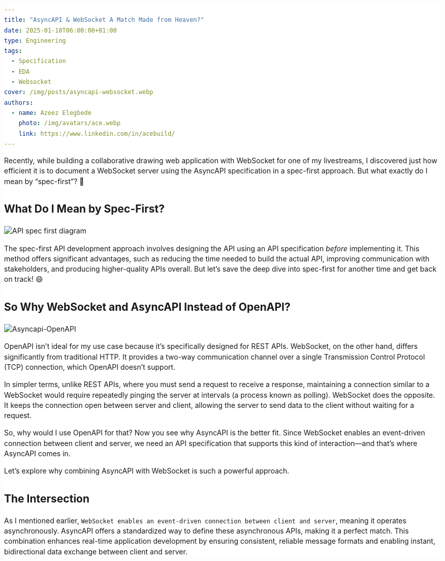 ```yaml
---
title: "AsyncAPI & WebSocket A Match Made from Heaven?"
date: 2025-01-10T06:00:00+01:00
type: Engineering
tags:
  - Specification
  - EDA
  - Websocket
cover: /img/posts/asyncapi-websocket.webp
authors:
  - name: Azeez Elegbede
    photo: /img/avatars/ace.webp
    link: https://www.linkedin.com/in/acebuild/
---
```




Recently, while building a collaborative drawing web application with WebSocket for one of my livestreams, I discovered just how efficient it is to document a WebSocket server using the AsyncAPI specification in a spec-first approach. But what exactly do I mean by “spec-first”? 🤔

## What Do I Mean by Spec-First?
![API spec first diagram](/img/diagrams/spec-first.webp)

The spec-first API development approach involves designing the API using an API specification _before_ implementing it. This method offers significant advantages, such as reducing the time needed to build the actual API, improving communication with stakeholders, and producing higher-quality APIs overall. But let’s save the deep dive into spec-first for another time and get back on track! 😄

## So Why WebSocket and AsyncAPI Instead of OpenAPI?

![Asyncapi-OpenAPI](/img/diagrams/asyncapi-openapi.webp)

OpenAPI isn’t ideal for my use case because it’s specifically designed for REST APIs. WebSocket, on the other hand, differs significantly from traditional HTTP. It provides a two-way communication channel over a single Transmission Control Protocol (TCP) connection, which OpenAPI doesn’t support.

In simpler terms, unlike REST APIs, where you must send a request to receive a response, maintaining a connection similar to a WebSocket would require repeatedly pinging the server at intervals (a process known as polling). WebSocket does the opposite. It keeps the connection open between server and client, allowing the server to send data to the client without waiting for a request.

So, why would I use OpenAPI for that? Now you see why AsyncAPI is the better fit. Since WebSocket enables an event-driven connection between client and server, we need an API specification that supports this kind of interaction—and that’s where AsyncAPI comes in.

Let’s explore why combining AsyncAPI with WebSocket is such a powerful approach.

## The Intersection
As I mentioned earlier, `WebSocket enables an event-driven connection between client and server`, meaning it operates asynchronously. AsyncAPI offers a standardized way to define these asynchronous APIs, making it a perfect match. This combination enhances real-time application development by ensuring consistent, reliable message formats and enabling instant, bidirectional data exchange between client and server.
